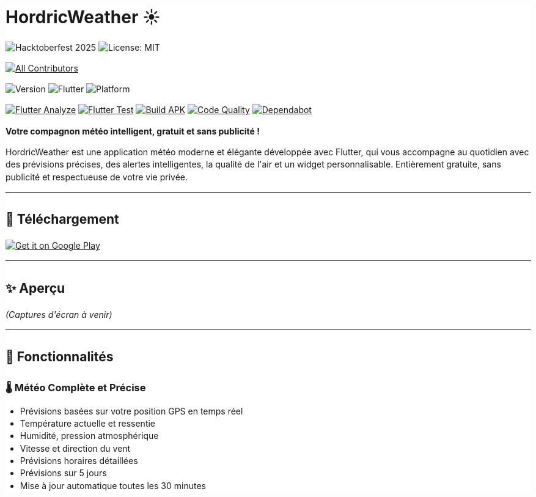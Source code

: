 # HordricWeather ☀️

![Hacktoberfest 2025](https://img.shields.io/badge/Hacktoberfest-2025-orange?style=for-the-badge&logo=digitalocean)
![License: MIT](https://img.shields.io/badge/License-MIT-yellow.svg?style=for-the-badge)

[![All Contributors](https://img.shields.io/badge/all_contributors-3-orange.svg?style=for-the-badge)](#contributeurs-)


![Version](https://img.shields.io/badge/version-1.0.0-blue.svg)
![Flutter](https://img.shields.io/badge/Flutter-3.32.8-02569B?logo=flutter)
![Platform](https://img.shields.io/badge/platform-Android-brightgreen.svg)

[![Flutter Analyze](https://github.com/HordRicJr/HordricWeather/actions/workflows/flutter_analyze.yml/badge.svg)](https://github.com/HordRicJr/HordricWeather/actions/workflows/flutter_analyze.yml)
[![Flutter Test](https://github.com/HordRicJr/HordricWeather/actions/workflows/flutter_test.yml/badge.svg)](https://github.com/HordRicJr/HordricWeather/actions/workflows/flutter_test.yml)
[![Build APK](https://github.com/HordRicJr/HordricWeather/actions/workflows/build_apk.yml/badge.svg)](https://github.com/HordRicJr/HordricWeather/actions/workflows/build_apk.yml)
[![Code Quality](https://github.com/HordRicJr/HordricWeather/actions/workflows/code_quality.yml/badge.svg)](https://github.com/HordRicJr/HordricWeather/actions/workflows/code_quality.yml)
[![Dependabot](https://img.shields.io/badge/Dependabot-enabled-blue?logo=dependabot)](https://github.com/HordRicJr/HordricWeather/network/updates)

**Votre compagnon météo intelligent, gratuit et sans publicité !**

HordricWeather est une application météo moderne et élégante développée avec Flutter, qui vous accompagne au quotidien avec des prévisions précises, des alertes intelligentes, la qualité de l'air et un widget personnalisable. Entièrement gratuite, sans publicité et respectueuse de votre vie privée.

---

## 📱 Téléchargement

[![Get it on Google Play](https://img.shields.io/badge/Google%20Play-Bientôt%20disponible-brightgreen?logo=google-play)](https://play.google.com/store/apps)

---

## ✨ Aperçu

*(Captures d'écran à venir)*

---

## 🚀 Fonctionnalités

### 🌡️ Météo Complète et Précise
- Prévisions basées sur votre position GPS en temps réel
- Température actuelle et ressentie
- Humidité, pression atmosphérique
- Vitesse et direction du vent
- Prévisions horaires détaillées
- Prévisions sur 5 jours
- Mise à jour automatique toutes les 30 minutes

